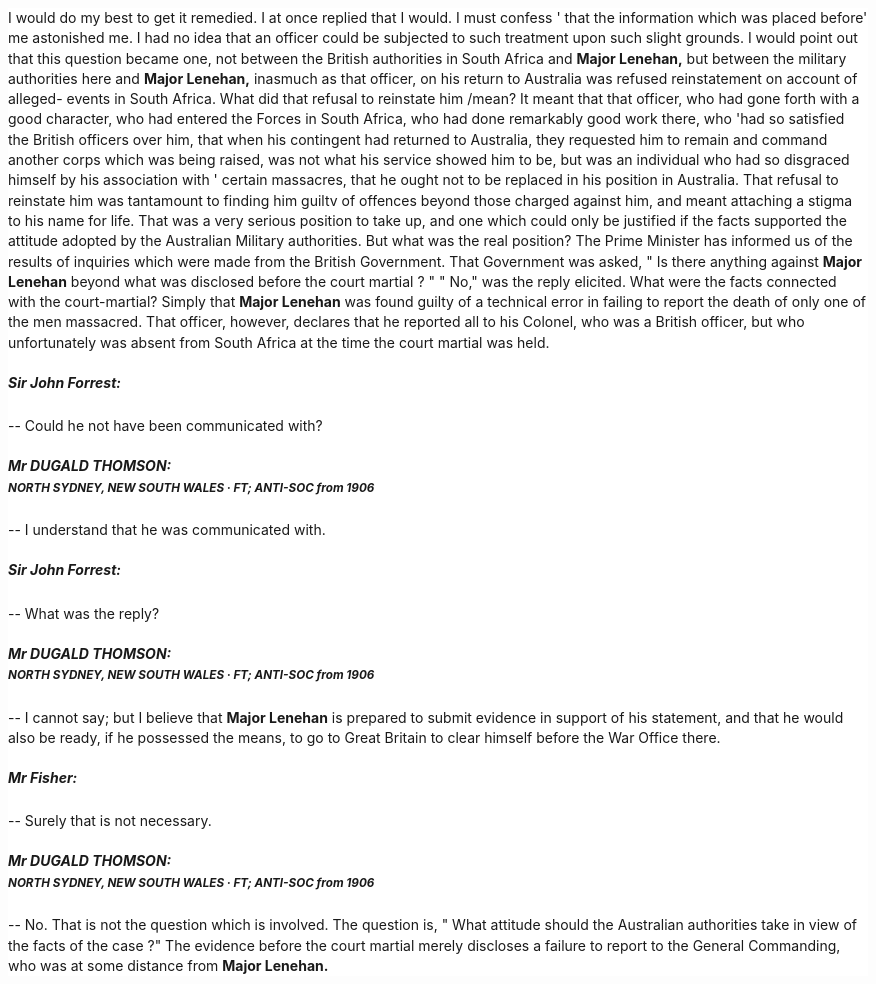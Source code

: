 I would do my best to get it remedied. I at once replied that I would. I must confess ' that the information which was placed before' me astonished me. I had no idea that an officer could be subjected to such treatment upon such slight grounds. I would point out that this question became one, not between the British authorities in South Africa and  **Major Lenehan,**  but between the military authorities here and  **Major Lenehan,**  inasmuch as that officer, on his return to Australia was refused reinstatement on account of alleged- events in South Africa. What did that refusal to reinstate him /mean? It meant that that officer, who had gone forth with a good character, who had entered the Forces in South Africa, who had done remarkably good work there, who 'had so satisfied the British officers over him, that when his contingent had returned to Australia, they requested him to remain and command another corps which was being raised, was not what his service showed him to be, but was an individual who had so disgraced himself by his association with ' certain massacres, that he ought not to be replaced in his position in Australia. That refusal to reinstate him was tantamount to finding him guiltv of offences beyond those charged against him, and meant attaching a stigma to his name for life. That was a very serious position to take up, and one which could only be justified if the facts supported the attitude adopted by the Australian Military authorities. But what was the real position? The Prime Minister has informed us of the results of inquiries which were made from the British Government. That Government was asked, " Is there anything against  **Major Lenehan**  beyond what was disclosed before the court martial ? " " No," was the reply elicited. What were the facts connected with the court-martial? Simply that  **Major Lenehan**  was found guilty of a technical error in failing to report the death of only one of the men massacred. That officer, however, declares that he reported all to his  Colonel, who  was a British officer, but who unfortunately was absent from South Africa at the time the court martial was held. 

##### Sir John Forrest:

-- Could he not have been communicated with? 

##### Mr DUGALD THOMSON:<br><small class="text-muted">NORTH SYDNEY, NEW SOUTH WALES &middot; FT; ANTI-SOC from 1906</small>

-- I understand that he was communicated with. 

##### Sir John Forrest:

-- What was the reply? 

##### Mr DUGALD THOMSON:<br><small class="text-muted">NORTH SYDNEY, NEW SOUTH WALES &middot; FT; ANTI-SOC from 1906</small>

-- I cannot say; but I believe that  **Major Lenehan**  is prepared to submit evidence in support of his statement, and that he would also be ready, if he possessed the means, to go to Great Britain to clear himself before the War Office there. 

##### Mr Fisher:

--  Surely that is not necessary. 

##### Mr DUGALD THOMSON:<br><small class="text-muted">NORTH SYDNEY, NEW SOUTH WALES &middot; FT; ANTI-SOC from 1906</small>

-- No. That is not the question which is involved. The question is, " What attitude should the Australian authorities take in view of the facts of the case ?" The evidence before the court martial merely discloses a failure to report to the General Commanding, who was at some distance from  **Major Lenehan.** 
